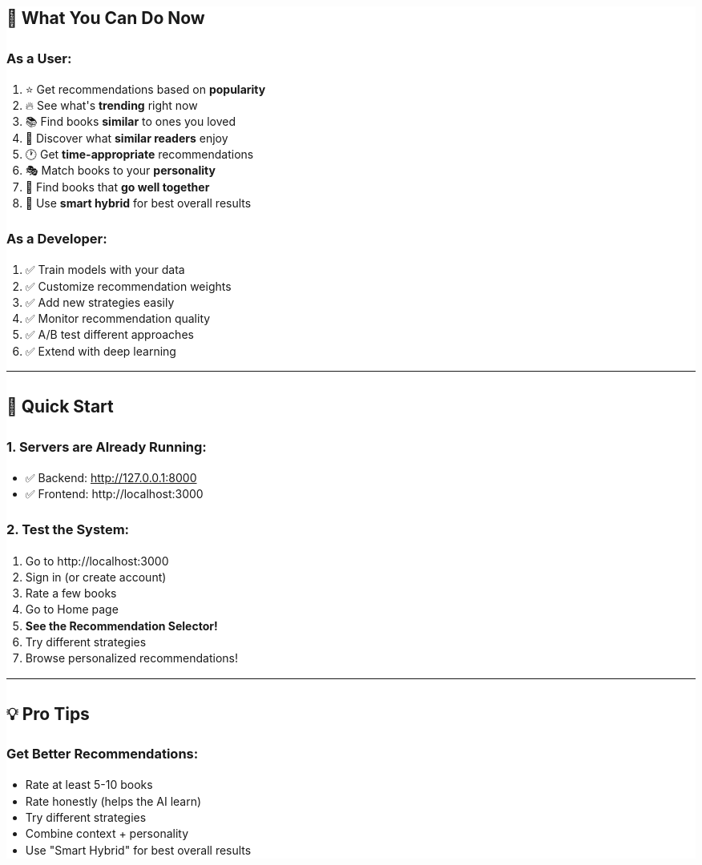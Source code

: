 
## 🎉 What You Can Do Now

### **As a User:**
1. ⭐ Get recommendations based on **popularity**
2. 🔥 See what's **trending** right now
3. 📚 Find books **similar** to ones you loved
4. 👥 Discover what **similar readers** enjoy
5. 🕐 Get **time-appropriate** recommendations
6. 🎭 Match books to your **personality**
7. 🔗 Find books that **go well together**
8. 🎯 Use **smart hybrid** for best overall results

### **As a Developer:**
1. ✅ Train models with your data
2. ✅ Customize recommendation weights
3. ✅ Add new strategies easily
4. ✅ Monitor recommendation quality
5. ✅ A/B test different approaches
6. ✅ Extend with deep learning

---

## 🚀 Quick Start

### **1. Servers are Already Running:**
- ✅ Backend: http://127.0.0.1:8000
- ✅ Frontend: http://localhost:3000

### **2. Test the System:**
1. Go to http://localhost:3000
2. Sign in (or create account)
3. Rate a few books
4. Go to Home page
5. **See the Recommendation Selector!**
6. Try different strategies
7. Browse personalized recommendations!

---

## 💡 Pro Tips

### **Get Better Recommendations:**
- Rate at least 5-10 books
- Rate honestly (helps the AI learn)
- Try different strategies
- Combine context + personality
- Use "Smart Hybrid" for best overall results
